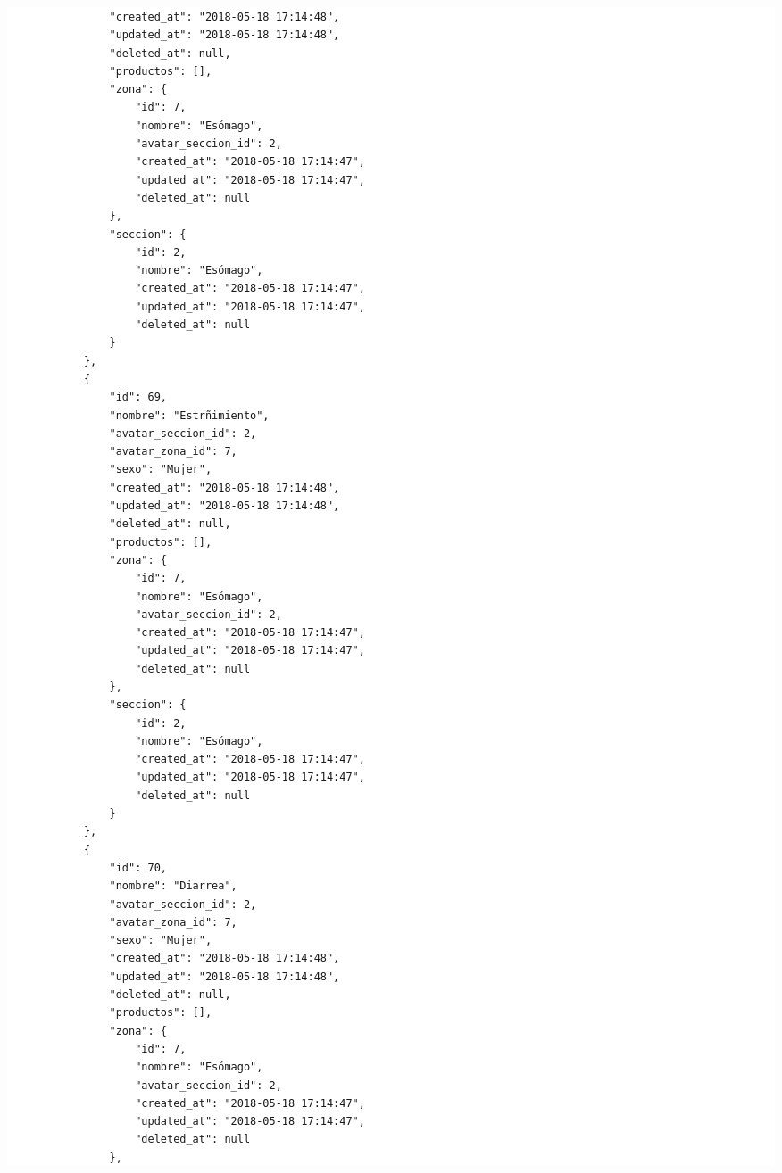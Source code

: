                    "created_at": "2018-05-18 17:14:48",
                    "updated_at": "2018-05-18 17:14:48",
                    "deleted_at": null,
                    "productos": [],
                    "zona": {
                        "id": 7,
                        "nombre": "Esómago",
                        "avatar_seccion_id": 2,
                        "created_at": "2018-05-18 17:14:47",
                        "updated_at": "2018-05-18 17:14:47",
                        "deleted_at": null
                    },
                    "seccion": {
                        "id": 2,
                        "nombre": "Esómago",
                        "created_at": "2018-05-18 17:14:47",
                        "updated_at": "2018-05-18 17:14:47",
                        "deleted_at": null
                    }
                },
                {
                    "id": 69,
                    "nombre": "Estrñimiento",
                    "avatar_seccion_id": 2,
                    "avatar_zona_id": 7,
                    "sexo": "Mujer",
                    "created_at": "2018-05-18 17:14:48",
                    "updated_at": "2018-05-18 17:14:48",
                    "deleted_at": null,
                    "productos": [],
                    "zona": {
                        "id": 7,
                        "nombre": "Esómago",
                        "avatar_seccion_id": 2,
                        "created_at": "2018-05-18 17:14:47",
                        "updated_at": "2018-05-18 17:14:47",
                        "deleted_at": null
                    },
                    "seccion": {
                        "id": 2,
                        "nombre": "Esómago",
                        "created_at": "2018-05-18 17:14:47",
                        "updated_at": "2018-05-18 17:14:47",
                        "deleted_at": null
                    }
                },
                {
                    "id": 70,
                    "nombre": "Diarrea",
                    "avatar_seccion_id": 2,
                    "avatar_zona_id": 7,
                    "sexo": "Mujer",
                    "created_at": "2018-05-18 17:14:48",
                    "updated_at": "2018-05-18 17:14:48",
                    "deleted_at": null,
                    "productos": [],
                    "zona": {
                        "id": 7,
                        "nombre": "Esómago",
                        "avatar_seccion_id": 2,
                        "created_at": "2018-05-18 17:14:47",
                        "updated_at": "2018-05-18 17:14:47",
                        "deleted_at": null
                    },